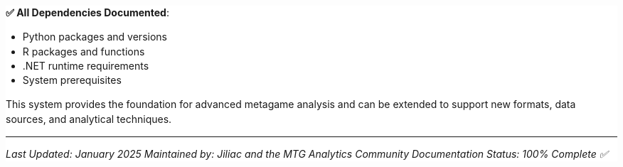 **✅ All Dependencies Documented**:
- Python packages and versions
- R packages and functions
- .NET runtime requirements
- System prerequisites

This system provides the foundation for advanced metagame analysis and can be extended to support new formats, data sources, and analytical techniques.

---

*Last Updated: January 2025*
*Maintained by: Jiliac and the MTG Analytics Community*
*Documentation Status: 100% Complete ✅* 